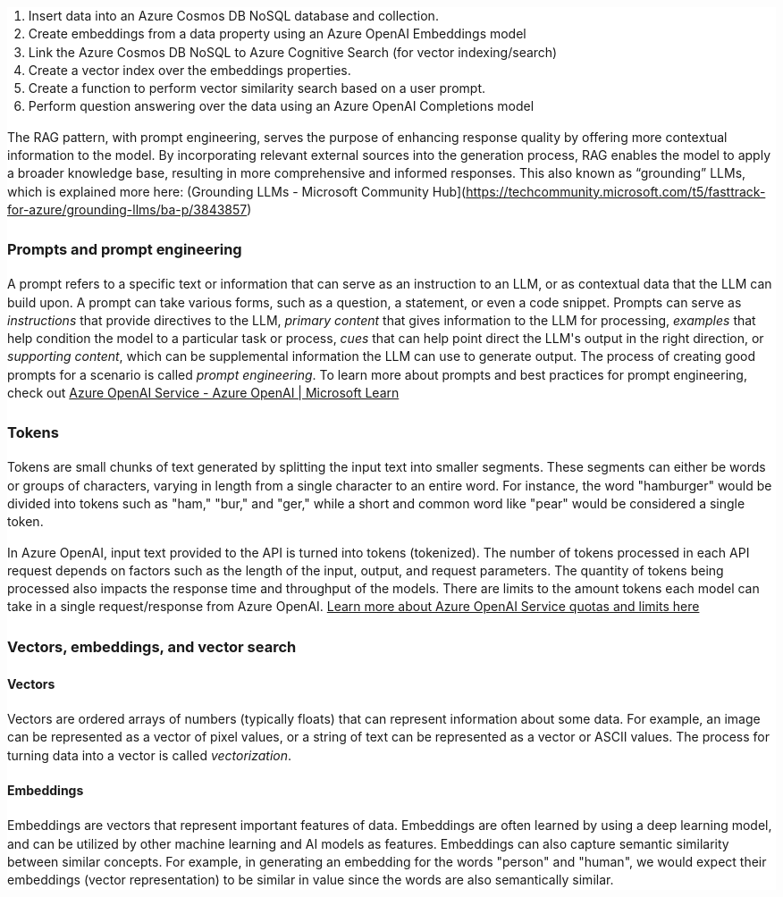 1. Insert data into an Azure Cosmos DB NoSQL database and collection.
2. Create embeddings from a data property using an Azure OpenAI Embeddings model
3. Link the Azure Cosmos DB NoSQL to Azure Cognitive Search (for vector indexing/search)
4. Create a vector index over the embeddings properties. 
5. Create a function to perform vector similarity search based on a user prompt.
6. Perform question answering over the data using an Azure OpenAI Completions model


The RAG pattern, with prompt engineering, serves the purpose of enhancing response quality by offering more contextual information to the model. By incorporating relevant external sources into the generation process, RAG enables the model to apply a broader knowledge base, resulting in more comprehensive and informed responses. This also known as “grounding” LLMs, which is explained more here: (Grounding LLMs - Microsoft Community Hub](https://techcommunity.microsoft.com/t5/fasttrack-for-azure/grounding-llms/ba-p/3843857)

### Prompts and prompt engineering
A prompt refers to a specific text or information that can serve as an instruction to an LLM, or as contextual data that the LLM can build upon. A prompt can take various forms, such as a question, a statement, or even a code snippet. Prompts can serve as  *instructions* that provide directives to the LLM, *primary content* that gives information to the LLM for processing, *examples* that help condition the model to a particular task or process, *cues* that can help point direct the LLM's output in the right direction, or *supporting content*, which can be supplemental information the LLM can use to generate output. The process of creating good prompts for a scenario is called *prompt engineering*. To learn more about prompts and best practices for prompt engineering, check out [Azure OpenAI Service - Azure OpenAI | Microsoft Learn](../ai-services/openai/concepts/prompt-engineering.md) 


### Tokens
Tokens are small chunks of text generated by splitting the input text into smaller segments. These segments can either be words or groups of characters, varying in length from a single character to an entire word. For instance, the word "hamburger" would be divided into tokens such as "ham," "bur," and "ger," while a short and common word like "pear" would be considered a single token. 

In Azure OpenAI, input text provided to the API is turned into tokens (tokenized). The number of tokens processed in each API request depends on factors such as the length of the input, output, and request parameters. The quantity of tokens being processed also impacts the response time and throughput of the models. There are limits to the amount tokens each model can take in a single request/response from Azure OpenAI. [Learn more about Azure OpenAI Service quotas and limits here](../ai-services/openai/quotas-limits.md)

### Vectors, embeddings, and vector search

#### Vectors
Vectors are ordered arrays of numbers (typically floats) that can represent information about some data. For example, an image can be represented as a vector of pixel values, or a string of text can be represented as a vector or ASCII values. The process for turning data into a vector is called *vectorization*. 

#### Embeddings 
Embeddings are vectors that represent important features of data. Embeddings are often learned by using a deep learning model, and can be utilized by other machine learning and AI models as features. Embeddings can also capture semantic similarity between similar concepts. For example, in generating an embedding for the words "person" and "human", we would expect their embeddings (vector representation) to be similar in value since the words are also semantically similar.
